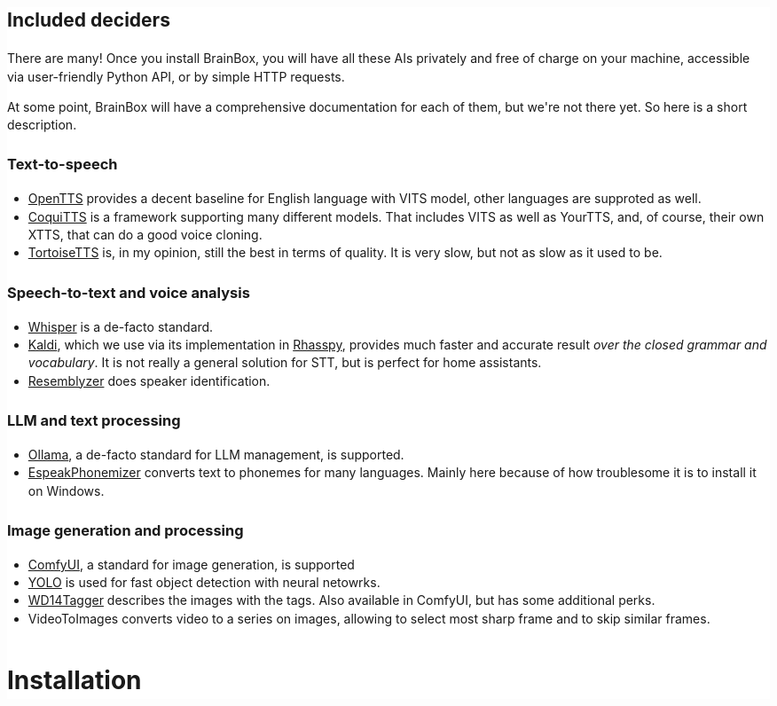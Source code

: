 ## Included deciders

There are many! Once you install BrainBox, you will have all these AIs privately and free of charge on your machine, 
accessible via user-friendly Python API, or by simple HTTP requests.

At some point, BrainBox will have a comprehensive documentation for each of them, but we're not there yet.
So here is a short description.

### Text-to-speech

* [OpenTTS](https://github.com/synesthesiam/opentts) provides a decent baseline for English language with VITS model, other languages are supproted as well.
* [CoquiTTS](https://github.com/coqui-ai/TTS) is a framework supporting many different models.
  That includes VITS as well as YourTTS, and, of course, their own XTTS, that can do a good voice cloning.
* [TortoiseTTS](https://github.com/neonbjb/tortoise-tts) is, in my opinion, still the best in terms of quality. 
  It is very slow, but not as slow as it used to be. 

### Speech-to-text and voice analysis
 
* [Whisper](https://github.com/WhisperSpeech/WhisperSpeech) is a de-facto standard.
* [Kaldi](https://kaldi-asr.org/), which we use via its implementation in [Rhasspy](https://rhasspy.readthedocs.io/en/latest/),
  provides much faster and accurate result _over the closed grammar and vocabulary_. 
  It is not really a general solution for STT, but is perfect for home assistants.
* [Resemblyzer](https://github.com/resemble-ai/Resemblyzer) does speaker identification.

### LLM and text processing 

* [Ollama](https://ollama.com/), a de-facto standard for LLM management, is supported.
* [EspeakPhonemizer](https://pypi.org/project/espeak-phonemizer/) converts text to phonemes for many languages. 
Mainly here because of how troublesome it is to install it on Windows.

### Image generation and processing
* [ComfyUI](https://github.com/comfyanonymous/ComfyUI), a standard for image generation, is supported
* [YOLO](https://docs.ultralytics.com/) is used for fast object detection with neural netowrks.
* [WD14Tagger](https://github.com/corkborg/wd14-tagger-standalone) describes the images with the tags. 
Also available in ComfyUI, but has some additional perks. 
* VideoToImages converts video to a series on images, allowing to select most sharp frame and to skip similar frames. 


 
# Installation
